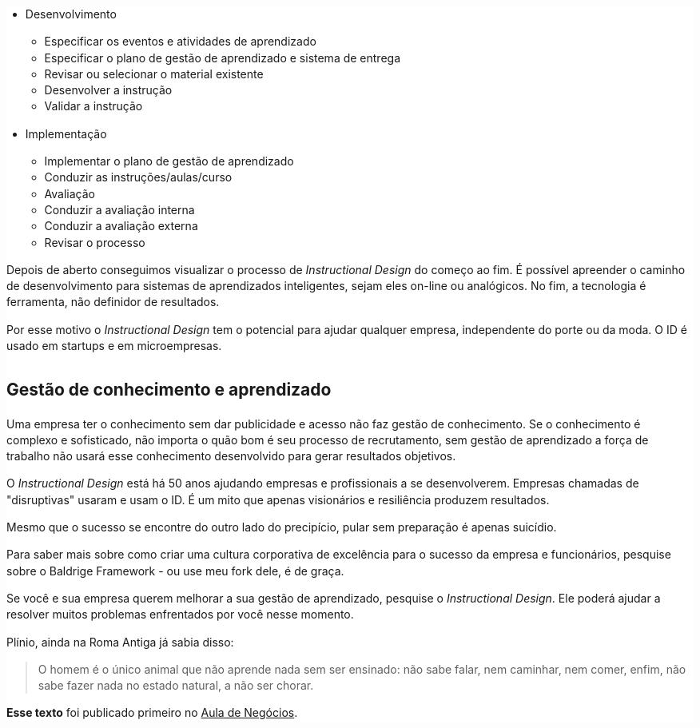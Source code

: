 - Desenvolvimento
  - Especificar os eventos e atividades de aprendizado
  - Especificar o plano de gestão de aprendizado e sistema de entrega
  - Revisar ou selecionar o material existente
  - Desenvolver a instrução
  - Validar a instrução

- Implementação
  - Implementar o plano de gestão de aprendizado
  - Conduzir as instruções/aulas/curso
  - Avaliação
  - Conduzir a avaliação interna
  - Conduzir a avaliação externa
  - Revisar o processo

Depois de aberto conseguimos visualizar o processo de *Instructional Design* do começo ao fim. É possível apreender o caminho de desenvolvimento para sistemas de aprendizados inteligentes, sejam eles on-line ou analógicos. No fim, a tecnologia é ferramenta, não definidor de resultados.

Por esse motivo o *Instructional Design* tem o potencial para ajudar qualquer empresa, independente do porte ou da moda. O ID é usado em startups e em microempresas. 

## Gestão de conhecimento e aprendizado

Uma empresa ter o conhecimento sem dar publicidade e acesso não faz gestão de conhecimento. Se o conhecimento é complexo e sofisticado, não importa o quão bom é seu processo de recrutamento, sem gestão de aprendizado a força de trabalho não usará esse conhecimento desenvolvido para gerar resultados objetivos.

O *Instructional Design* está há 50 anos ajudando empresas e profissionais a se desenvolverem. Empresas chamadas de "disruptivas" usaram e usam o ID. É um mito que apenas visionários e resiliência produzem resultados.

Mesmo que o sucesso se encontre do outro lado do precipício, pular sem preparação é apenas suicídio. 

Para saber mais sobre como criar uma cultura corporativa de excelência para o sucesso da empresa e funcionários, pesquise sobre o Baldrige Framework - ou use meu fork dele, é de graça.

Se você e sua empresa querem melhorar a sua gestão de aprendizado, pesquise o *Instructional Design*. Ele poderá ajudar a resolver muitos problemas enfrentados por você nesse momento.

Plínio, ainda na Roma Antiga já sabia disso:

> O homem é o único animal que não aprende nada sem ser ensinado: não sabe falar, nem caminhar, nem comer, enfim, não sabe fazer nada no estado natural, a não ser chorar.

 **Esse texto** foi publicado primeiro no [Aula de Negócios](https://llsaboya.com/instructional%20design/instructional-design-na-aprendizagem-corporativa/).
